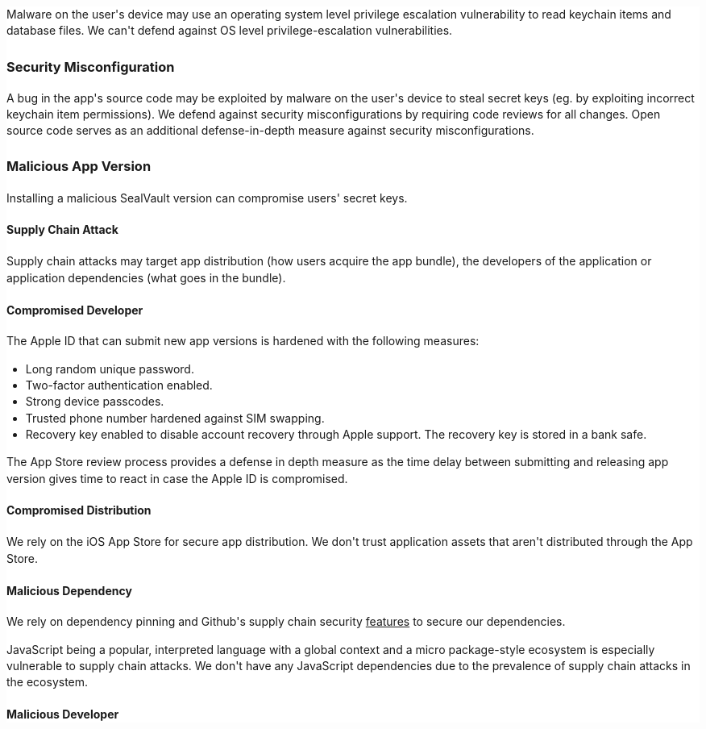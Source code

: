 Malware on the user's device may use an operating system level privilege
escalation vulnerability to read keychain items and database files. We can't
defend against OS level privilege-escalation vulnerabilities.

### Security Misconfiguration

A bug in the app's source code may be exploited by malware on the user's device
to steal secret keys (eg. by exploiting incorrect keychain item permissions). We
defend against security misconfigurations by requiring code reviews for all
changes. Open source code serves as an additional defense-in-depth measure
against security misconfigurations.

### Malicious App Version

Installing a malicious SealVault version can compromise users' secret keys.

#### Supply Chain Attack

Supply chain attacks may target app distribution (how users acquire the app
bundle), the developers of the application or application dependencies (what
goes in the bundle).

#### Compromised Developer

The Apple ID that can submit new app versions is hardened with the following
measures:

- Long random unique password.
- Two-factor authentication enabled.
- Strong device passcodes.
- Trusted phone number hardened against SIM swapping.
- Recovery key enabled to disable account recovery through Apple support.  The
recovery key is stored in a bank safe.

The App Store review process provides a defense in depth measure as the time
delay between submitting and releasing app version gives time to react in case
the Apple ID is compromised.

#### Compromised Distribution

We rely on the iOS App Store for secure app distribution. 
We don't trust application assets that aren't distributed through the App Store.

#### Malicious Dependency

We rely on dependency pinning and Github's supply chain security
[features](https://github.com/features/security/software-supply-chain) to secure
our dependencies.

JavaScript being a popular, interpreted language with a global context and a
micro package-style ecosystem is especially vulnerable to supply chain attacks.
We don't have any JavaScript dependencies due to the prevalence of supply chain
attacks in the ecosystem.

#### Malicious Developer
